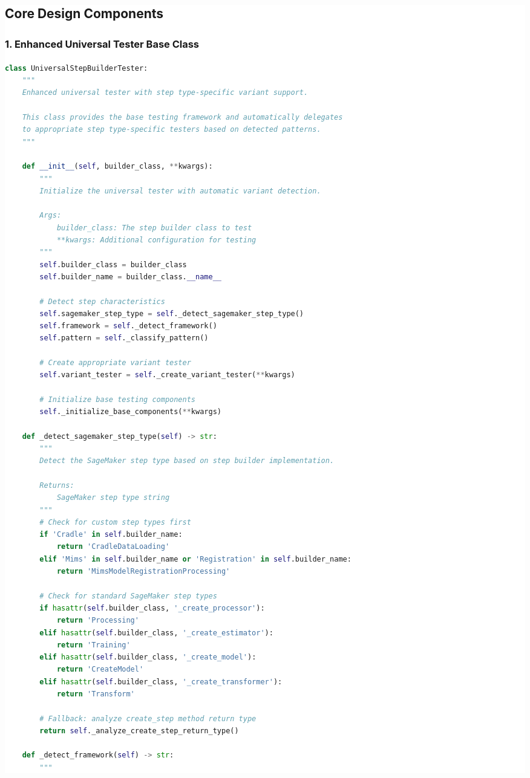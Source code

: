 ## Core Design Components

### 1. Enhanced Universal Tester Base Class

```python
class UniversalStepBuilderTester:
    """
    Enhanced universal tester with step type-specific variant support.
    
    This class provides the base testing framework and automatically delegates
    to appropriate step type-specific testers based on detected patterns.
    """
    
    def __init__(self, builder_class, **kwargs):
        """
        Initialize the universal tester with automatic variant detection.
        
        Args:
            builder_class: The step builder class to test
            **kwargs: Additional configuration for testing
        """
        self.builder_class = builder_class
        self.builder_name = builder_class.__name__
        
        # Detect step characteristics
        self.sagemaker_step_type = self._detect_sagemaker_step_type()
        self.framework = self._detect_framework()
        self.pattern = self._classify_pattern()
        
        # Create appropriate variant tester
        self.variant_tester = self._create_variant_tester(**kwargs)
        
        # Initialize base testing components
        self._initialize_base_components(**kwargs)
    
    def _detect_sagemaker_step_type(self) -> str:
        """
        Detect the SageMaker step type based on step builder implementation.
        
        Returns:
            SageMaker step type string
        """
        # Check for custom step types first
        if 'Cradle' in self.builder_name:
            return 'CradleDataLoading'
        elif 'Mims' in self.builder_name or 'Registration' in self.builder_name:
            return 'MimsModelRegistrationProcessing'
        
        # Check for standard SageMaker step types
        if hasattr(self.builder_class, '_create_processor'):
            return 'Processing'
        elif hasattr(self.builder_class, '_create_estimator'):
            return 'Training'
        elif hasattr(self.builder_class, '_create_model'):
            return 'CreateModel'
        elif hasattr(self.builder_class, '_create_transformer'):
            return 'Transform'
        
        # Fallback: analyze create_step method return type
        return self._analyze_create_step_return_type()
    
    def _detect_framework(self) -> str:
        """
```